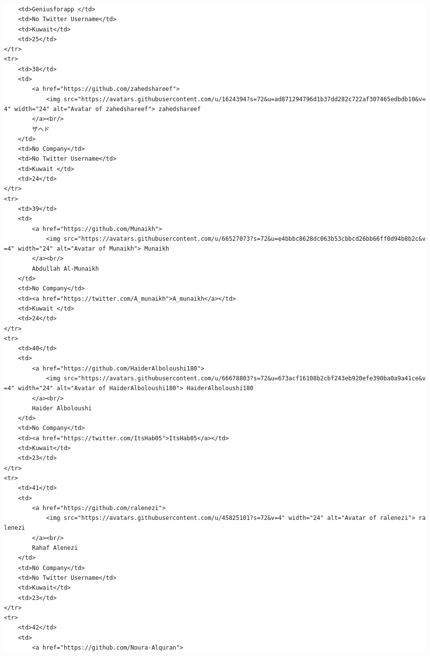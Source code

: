 		<td>Geniusforapp </td>
		<td>No Twitter Username</td>
		<td>Kuwait</td>
		<td>25</td>
	</tr>
	<tr>
		<td>38</td>
		<td>
			<a href="https://github.com/zahedshareef">
				<img src="https://avatars.githubusercontent.com/u/1624394?s=72&u=ad871294796d1b37dd282c722af307465edbdb10&v=4" width="24" alt="Avatar of zahedshareef"> zahedshareef
			</a><br/>
			ザヘド
		</td>
		<td>No Company</td>
		<td>No Twitter Username</td>
		<td>Kuwait </td>
		<td>24</td>
	</tr>
	<tr>
		<td>39</td>
		<td>
			<a href="https://github.com/Munaikh">
				<img src="https://avatars.githubusercontent.com/u/66527073?s=72&u=e4bbbc8628dc063b53cbbcd26bb66ff0d94b8b2c&v=4" width="24" alt="Avatar of Munaikh"> Munaikh
			</a><br/>
			Abdullah Al-Munaikh
		</td>
		<td>No Company</td>
		<td><a href="https://twitter.com/A_munaikh">A_munaikh</a></td>
		<td>Kuwait </td>
		<td>24</td>
	</tr>
	<tr>
		<td>40</td>
		<td>
			<a href="https://github.com/HaiderAlboloushi180">
				<img src="https://avatars.githubusercontent.com/u/66678803?s=72&u=673acf16108b2cbf243eb920efe390ba0a9a41ce&v=4" width="24" alt="Avatar of HaiderAlboloushi180"> HaiderAlboloushi180
			</a><br/>
			Haider Alboloushi
		</td>
		<td>No Company</td>
		<td><a href="https://twitter.com/ItsHab05">ItsHab05</a></td>
		<td>Kuwait</td>
		<td>23</td>
	</tr>
	<tr>
		<td>41</td>
		<td>
			<a href="https://github.com/ralenezi">
				<img src="https://avatars.githubusercontent.com/u/45825101?s=72&v=4" width="24" alt="Avatar of ralenezi"> ralenezi
			</a><br/>
			Rahaf Alenezi
		</td>
		<td>No Company</td>
		<td>No Twitter Username</td>
		<td>Kuwait</td>
		<td>23</td>
	</tr>
	<tr>
		<td>42</td>
		<td>
			<a href="https://github.com/Noura-Alquran">